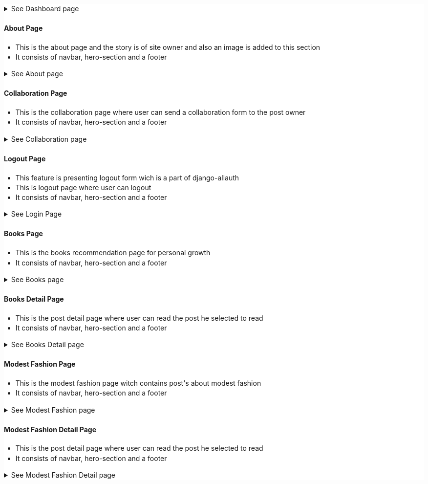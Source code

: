 <details><summary>See Dashboard page</summary></details>


#### About Page


- This is the about page and the story is of site owner and also an image is added to this section 
- It consists of navbar, hero-section and a footer

<details><summary>See About page</summary></details>


#### Collaboration Page


- This is the collaboration page where user can send a collaboration form to the post  owner
- It consists of navbar, hero-section and a footer

<details><summary>See Collaboration page</summary></details>


#### Logout Page

- This feature is presenting logout form wich is a part of django-allauth
- This is logout page where user can logout
- It consists of navbar, hero-section and a footer

<details><summary>See Login Page</summary></details>


#### Books Page


- This is the books recommendation page for personal growth
- It consists of navbar, hero-section and a footer

<details><summary>See Books page</summary></details>


#### Books Detail Page


- This is the post detail page where user can read the post he selected to read
- It consists of navbar, hero-section and a footer

<details><summary>See Books Detail page</summary></details>


#### Modest Fashion Page


- This is the modest fashion page witch contains post's about modest fashion
- It consists of navbar, hero-section and a footer

<details><summary>See Modest Fashion page</summary></details>


#### Modest Fashion Detail Page


- This is the post detail page where user can read the post he selected to read
- It consists of navbar, hero-section and a footer

<details><summary>See Modest Fashion Detail page</summary></details>
